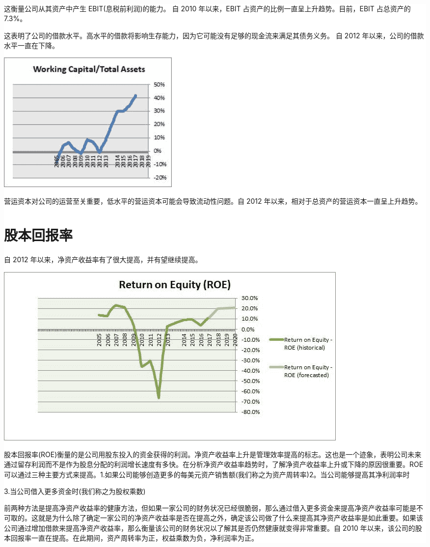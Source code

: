 这衡量公司从其资产中产生 EBIT(息税前利润)的能力。
自 2010 年以来，EBIT 占资产的比例一直呈上升趋势。目前，EBIT 占总资产的 7.3%。

这表明了公司的借款水平。高水平的借款将影响生存能力，因为它可能没有足够的现金流来满足其债务义务。
自 2012 年以来，公司的借款水平一直在下降。

![](img/a6394241a535e250ea2cf3a010546743.png)

营运资本对公司的运营至关重要，低水平的营运资本可能会导致流动性问题。自 2012 年以来，相对于总资产的营运资本一直呈上升趋势。

# 股本回报率

自 2012 年以来，净资产收益率有了很大提高，并有望继续提高。

![](img/0a5e7ac909f7686ac2785a51bb21096e.png)

股本回报率(ROE)衡量的是公司用股东投入的资金获得的利润。净资产收益率上升是管理效率提高的标志。这也是一个迹象，表明公司未来通过留存利润而不是作为股息分配的利润增长速度有多快。在分析净资产收益率趋势时，了解净资产收益率上升或下降的原因很重要。ROE 可以通过三种主要方式来提高。1.如果公司能够创造更多的每美元资产销售额(我们称之为资产周转率)2。当公司能够提高其净利润率时

3.当公司借入更多资金时(我们称之为股权乘数)

前两种方法是提高净资产收益率的健康方法，但如果一家公司的财务状况已经很脆弱，那么通过借入更多资金来提高净资产收益率可能是不可取的。这就是为什么除了确定一家公司的净资产收益率是否在提高之外，确定该公司做了什么来提高其净资产收益率是如此重要。如果该公司通过增加借款来提高净资产收益率，那么衡量该公司的财务状况以了解其是否仍然健康就变得非常重要。自 2010 年以来，该公司的股本回报率一直在提高。在此期间，资产周转率为正，权益乘数为负，净利润率为正。

